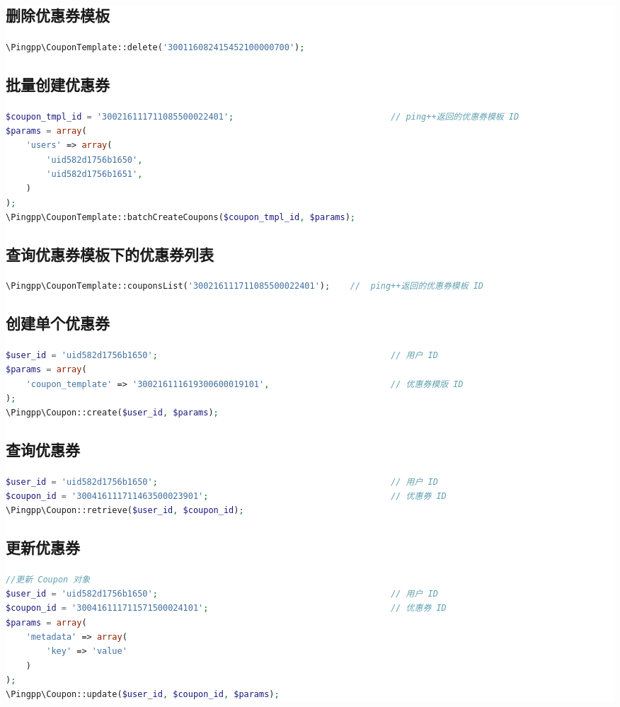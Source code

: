 ## 删除优惠券模板
```php
\Pingpp\CouponTemplate::delete('300116082415452100000700');
```

## 批量创建优惠券
```php
$coupon_tmpl_id = '300216111711085500022401';                               // ping++返回的优惠券模板 ID
$params = array(
    'users' => array(
        'uid582d1756b1650',
        'uid582d1756b1651',
    )
);
\Pingpp\CouponTemplate::batchCreateCoupons($coupon_tmpl_id, $params);
```

## 查询优惠券模板下的优惠券列表
```php
\Pingpp\CouponTemplate::couponsList('300216111711085500022401');    //  ping++返回的优惠券模板 ID
```

## 创建单个优惠券
```php
$user_id = 'uid582d1756b1650';                                              // 用户 ID
$params = array(
    'coupon_template' => '300216111619300600019101',                        // 优惠券模版 ID
);
\Pingpp\Coupon::create($user_id, $params);
```

## 查询优惠券
```php
$user_id = 'uid582d1756b1650';                                              // 用户 ID
$coupon_id = '300416111711463500023901';                                    // 优惠券 ID
\Pingpp\Coupon::retrieve($user_id, $coupon_id);
```

## 更新优惠券
```php
//更新 Coupon 对象
$user_id = 'uid582d1756b1650';                                              // 用户 ID
$coupon_id = '300416111711571500024101';                                    // 优惠券 ID
$params = array(
    'metadata' => array(
        'key' => 'value'
    )
);
\Pingpp\Coupon::update($user_id, $coupon_id, $params);
```   
